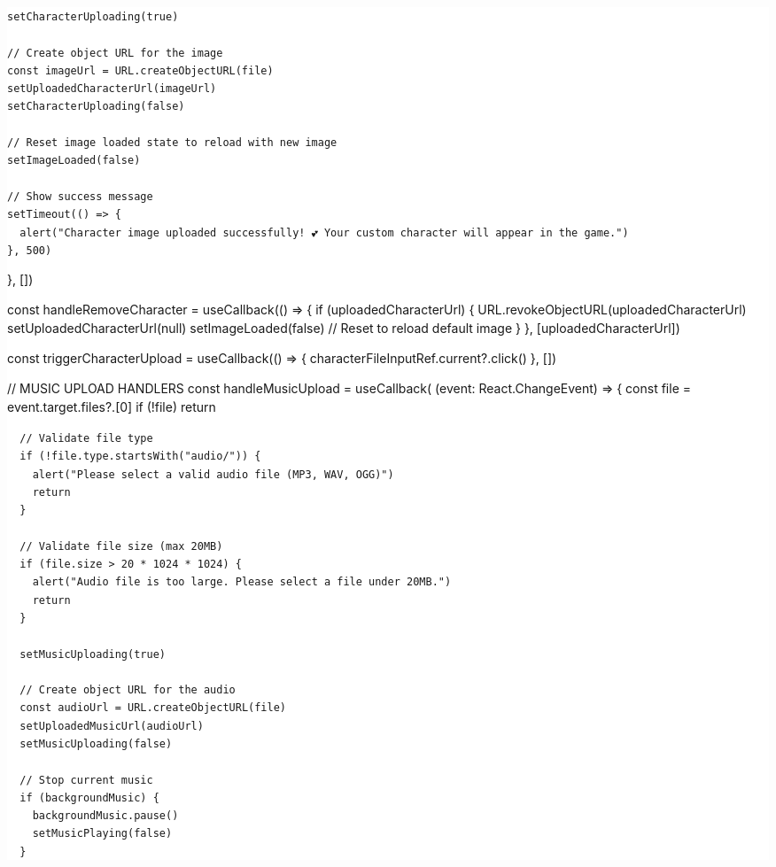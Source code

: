     setCharacterUploading(true)

    // Create object URL for the image
    const imageUrl = URL.createObjectURL(file)
    setUploadedCharacterUrl(imageUrl)
    setCharacterUploading(false)

    // Reset image loaded state to reload with new image
    setImageLoaded(false)

    // Show success message
    setTimeout(() => {
      alert("Character image uploaded successfully! 💕 Your custom character will appear in the game.")
    }, 500)
  }, [])

  const handleRemoveCharacter = useCallback(() => {
    if (uploadedCharacterUrl) {
      URL.revokeObjectURL(uploadedCharacterUrl)
      setUploadedCharacterUrl(null)
      setImageLoaded(false) // Reset to reload default image
    }
  }, [uploadedCharacterUrl])

  const triggerCharacterUpload = useCallback(() => {
    characterFileInputRef.current?.click()
  }, [])

  // MUSIC UPLOAD HANDLERS
  const handleMusicUpload = useCallback(
    (event: React.ChangeEvent<HTMLInputElement>) => {
      const file = event.target.files?.[0]
      if (!file) return

      // Validate file type
      if (!file.type.startsWith("audio/")) {
        alert("Please select a valid audio file (MP3, WAV, OGG)")
        return
      }

      // Validate file size (max 20MB)
      if (file.size > 20 * 1024 * 1024) {
        alert("Audio file is too large. Please select a file under 20MB.")
        return
      }

      setMusicUploading(true)

      // Create object URL for the audio
      const audioUrl = URL.createObjectURL(file)
      setUploadedMusicUrl(audioUrl)
      setMusicUploading(false)

      // Stop current music
      if (backgroundMusic) {
        backgroundMusic.pause()
        setMusicPlaying(false)
      }
